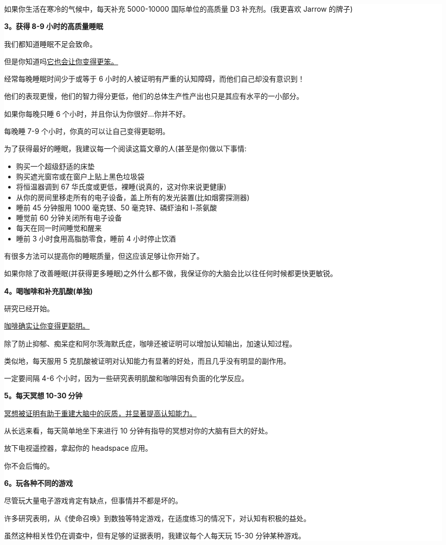 如果你生活在寒冷的气候中，每天补充 5000-10000 国际单位的高质量 D3 补充剂。(我更喜欢 Jarrow 的牌子)

**3。获得 8-9 小时的高质量睡眠**

我们都知道睡眠不足会致命。

但是你知道吗[它也会让你变得更笨。](https://www.ncbi.nlm.nih.gov/pmc/articles/PMC2656292/)

经常每晚睡眠时间少于或等于 6 小时的人被证明有严重的认知障碍，而他们自己却没有意识到！

他们的表现更慢，他们的智力得分更低，他们的总体生产性产出也只是其应有水平的一小部分。

如果你每晚只睡 6 个小时，并且你认为你很好…你并不好。

每晚睡 7-9 个小时，你真的可以让自己变得更聪明。

为了获得最好的睡眠，我建议每一个阅读这篇文章的人(甚至是你)做以下事情:

*   购买一个超级舒适的床垫
*   购买遮光窗帘或在窗户上贴上黑色垃圾袋
*   将恒温器调到 67 华氏度或更低，裸睡(说真的，这对你来说更健康)
*   从你的房间里移走所有的电子设备，盖上所有的发光装置(比如烟雾探测器)
*   睡前 45 分钟服用 1000 毫克镁、50 毫克锌、磷虾油和 l-茶氨酸
*   睡觉前 60 分钟关闭所有电子设备
*   每天在同一时间睡觉和醒来
*   睡前 3 小时食用高脂肪零食，睡前 4 小时停止饮酒

有很多方法可以提高你的睡眠质量，但这应该足够让你开始了。

如果你除了改善睡眠(并获得更多睡眠)之外什么都不做，我保证你的大脑会比以往任何时候都更快更敏锐。

**4。喝咖啡和补充肌酸(单独)**

研究已经开始。

[咖啡确实让你变得更聪明。](https://www.popsci.com/science/article/2013-02/why-coffee-good-you-here-are-7-reasons)

除了防止抑郁、痴呆症和阿尔茨海默氏症，咖啡还被证明可以增加认知输出，加速认知过程。

类似地，每天服用 5 克肌酸被证明对认知能力有显著的好处，而且几乎没有明显的副作用。

一定要间隔 4-6 个小时，因为一些研究表明肌酸和咖啡因有负面的化学反应。

**5。每天冥想 10-30 分钟**

[冥想被证明有助于重建大脑中的灰质，并显著提高认知能力。](https://scholar.google.com/scholar?as_sdt=0&as_vis=1&hl=en&oi=scholart&q=meditation%2Band%2Bcognitive%2Bfunction&sa=X&ved=0ahUKEwjP0Y_q4LLZAhUFWlMKHX8wAzUQgQMIJzAA)

从长远来看，每天简单地坐下来进行 10 分钟有指导的冥想对你的大脑有巨大的好处。

放下电视遥控器，拿起你的 headspace 应用。

你不会后悔的。

**6。玩各种不同的游戏**

尽管玩大量电子游戏肯定有缺点，但事情并不都是坏的。

许多研究表明，从《使命召唤》到数独等特定游戏，在适度练习的情况下，对认知有积极的益处。

虽然这种相关性仍在调查中，但有足够的证据表明，我建议每个人每天玩 15-30 分钟某种游戏。
